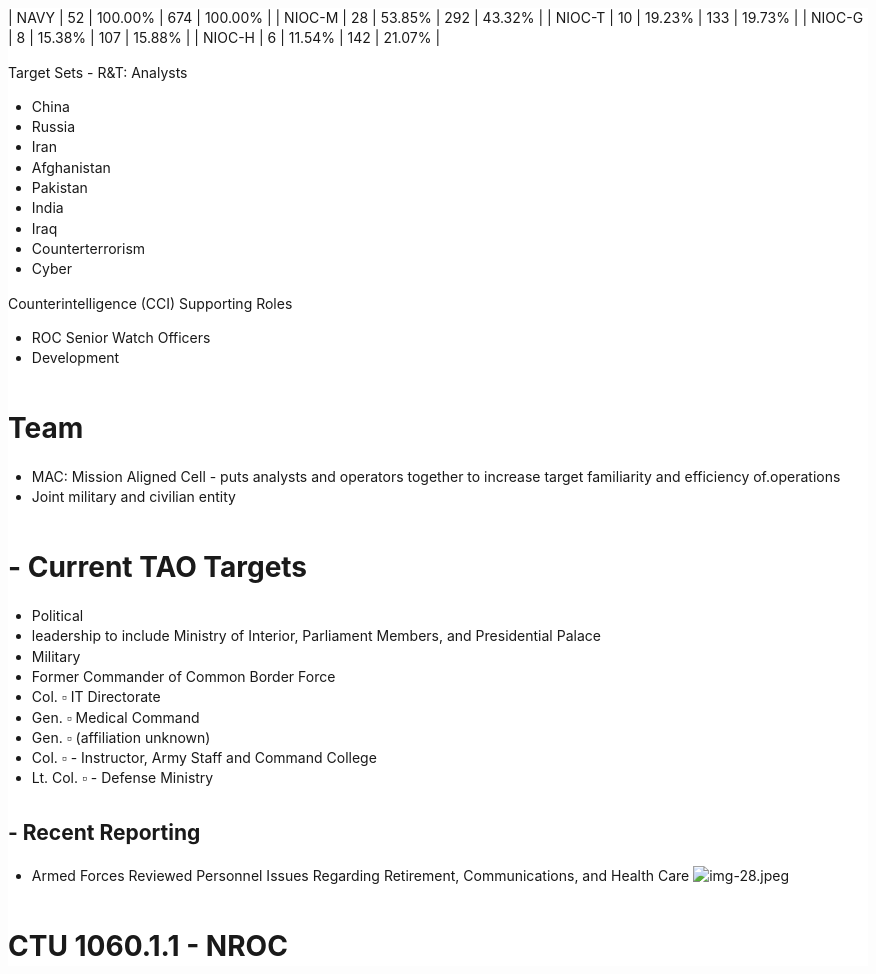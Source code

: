 | NAVY | 52 | 100.00\% | 674 | 100.00\% |
| NIOC-M | 28 | 53.85\% | 292 | 43.32\% |
| NIOC-T | 10 | 19.23\% | 133 | 19.73\% |
| NIOC-G | 8 | 15.38\% | 107 | 15.88\% |
| NIOC-H | 6 | 11.54\% | 142 | 21.07\% |

Target Sets - R\&T: Analysts

- China
- Russia
- Iran
- Afghanistan
- Pakistan
- India
- Iraq
- Counterterrorism
- Cyber

Counterintelligence (CCI)
Supporting Roles

- ROC Senior Watch Officers
- Development
# Team 

- MAC: Mission Aligned Cell - puts analysts and operators together to increase target familiarity and efficiency of.operations
- Joint military and civilian entity
# - Current TAO Targets 

- Political
- leadership to include Ministry of Interior, Parliament Members, and Presidential Palace
- Military
- Former Commander of Common Border Force
- Col. $\square$ IT Directorate
- Gen. $\square$ Medical Command
- Gen. $\square$ (affiliation unknown)
- Col. $\square$ - Instructor, Army Staff and Command College
- Lt. Col. $\square$ - Defense Ministry


## - Recent Reporting

- Armed Forces Reviewed Personnel Issues Regarding Retirement, Communications, and Health Care
![img-28.jpeg](img-28.jpeg)
# CTU 1060.1.1 - NROC 
